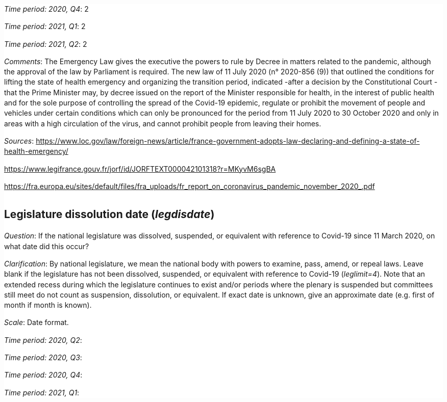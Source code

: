  
*Time period: 2020, Q4*: 2

 
*Time period: 2021, Q1*: 2

 
*Time period: 2021, Q2*: 2

 

*Comments*:
 The Emergency Law gives the executive the powers to rule by Decree in matters related to the pandemic, although the approval of the law by Parliament is required. 
The new law of 11 July 2020 (n° 2020-856 (9)) that outlined the conditions for lifting  the state of health emergency and organizing the transition  period, indicated -after a decision by the Constitutional Court - that the Prime Minister may, by decree issued on the report of the Minister responsible for health, in the interest of public health and for the sole purpose of controlling the spread of the Covid-19 epidemic, regulate or prohibit the movement of people and vehicles under certain conditions which can only be pronounced for the period from 11 July 2020 to 30 October 2020 and only in areas with a high circulation of the virus, and cannot prohibit people from leaving their homes. 

*Sources*:
 https://www.loc.gov/law/foreign-news/article/france-government-adopts-law-declaring-and-defining-a-state-of-health-emergency/

https://www.legifrance.gouv.fr/jorf/id/JORFTEXT000042101318?r=MKyvM6sgBA

https://fra.europa.eu/sites/default/files/fra_uploads/fr_report_on_coronavirus_pandemic_november_2020_.pdf





## Legislature dissolution date (*legdisdate*) 

*Question*: If the national legislature was dissolved, suspended, or equivalent with reference to Covid-19 since 11 March 2020, on what date did this occur?

 

*Clarification*: By national legislature, we mean the national body with powers to examine, pass, amend, or repeal laws. Leave blank if the legislature has not been dissolved, suspended, or equivalent with reference to Covid-19 (*leglimit=4*).  Note that an extended recess during which the legislature continues to exist and/or periods where the plenary is suspended but committees still meet do not count as suspension, dissolution, or equivalent. If exact date is unknown, give an approximate date (e.g. first of month if month is known).

 

*Scale*: Date format.

 
*Time period: 2020, Q2*: 

 
*Time period: 2020, Q3*: 

 
*Time period: 2020, Q4*: 

 
*Time period: 2021, Q1*: 
